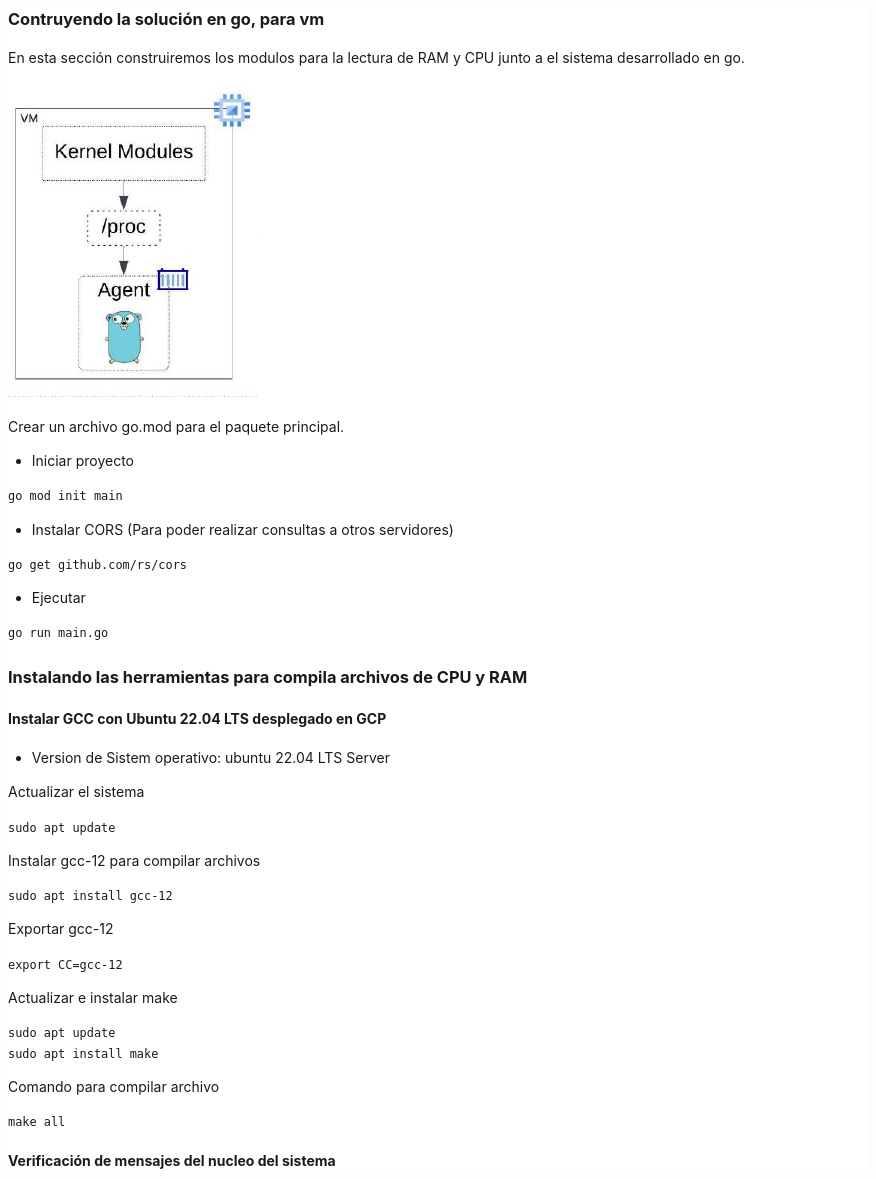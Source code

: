 ### Contruyendo la solución en go, para vm
En esta sección construiremos los modulos para la lectura de RAM y CPU junto a el sistema desarrollado en go.

![Arquitectura](img/22.PNG)

Crear un archivo go.mod para el paquete principal.

- Iniciar proyecto
~~~
go mod init main
~~~
- Instalar CORS (Para poder realizar consultas a otros servidores)
~~~
go get github.com/rs/cors
~~~
- Ejecutar
~~~
go run main.go
~~~

###  Instalando las herramientas para compila archivos de CPU y RAM

#### Instalar GCC con Ubuntu 22.04 LTS desplegado en GCP
- Version de Sistem operativo: ubuntu 22.04 LTS Server

Actualizar el sistema
~~~
sudo apt update
~~~
Instalar gcc-12 para compilar archivos
~~~
sudo apt install gcc-12
~~~
Exportar gcc-12
~~~
export CC=gcc-12
~~~
Actualizar e instalar make
~~~
sudo apt update
sudo apt install make
~~~
Comando para compilar archivo
~~~
make all
~~~
#### Verificación de mensajes del nucleo del sistema